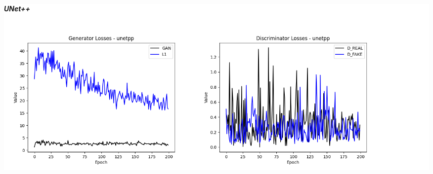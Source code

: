 ##### UNet++
<img src='imgs/G_pix2pixunetppnew.png' width=384>
<img src='imgs/D_pix2pixunetppnew.png' width=384>
